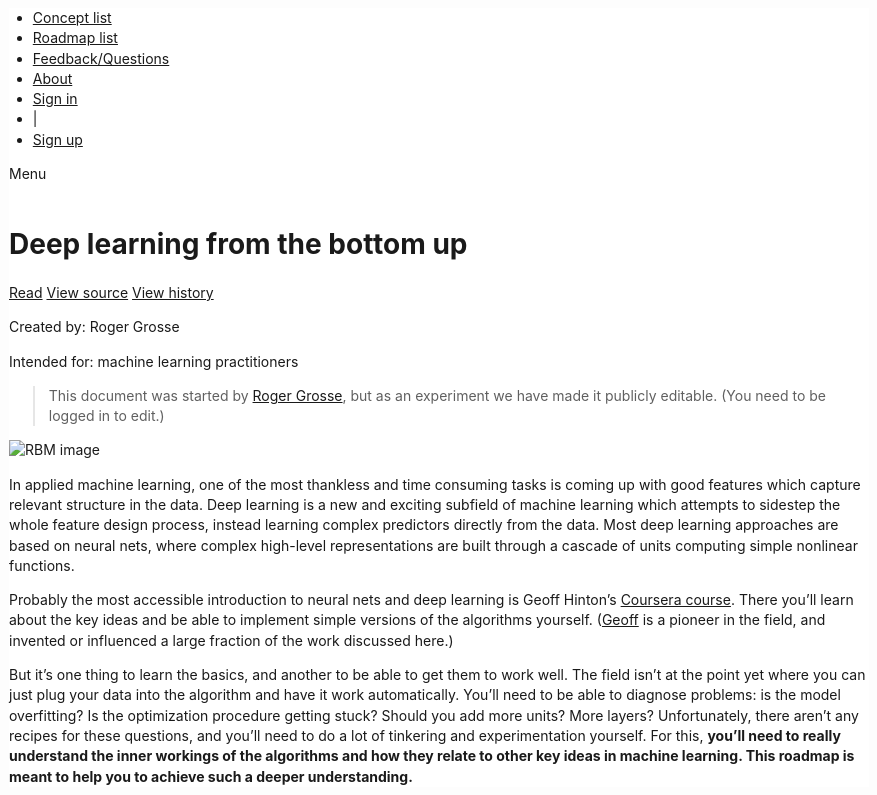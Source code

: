 [](/)

-   [Concept list](/list)
-   [Roadmap list](/roadmaps)
-   [Feedback/Questions](/feedback)
-   [About](/about)
-   [Sign in](/user/login)
-   |
-   [Sign up](/user/register)

Menu

Deep learning from the bottom up
================================

[Read](/roadmaps/rgrosse/deep_learning) [View
source](/roadmaps/rgrosse/deep_learning/edit) [View
history](/roadmaps/rgrosse/deep_learning/history)

Created by: Roger Grosse

Intended for: machine learning practitioners

> This document was started by [Roger
> Grosse](http://www.cs.toronto.edu/~rgrosse/), but as an experiment we
> have made it publicly editable. (You need to be logged in to edit.)

![RBM image](http://i.imgur.com/SOjew3N.png)

In applied machine learning, one of the most thankless and time
consuming tasks is coming up with good features which capture relevant
structure in the data. Deep learning is a new and exciting subfield of
machine learning which attempts to sidestep the whole feature design
process, instead learning complex predictors directly from the data.
Most deep learning approaches are based on neural nets, where complex
high-level representations are built through a cascade of units
computing simple nonlinear functions.

Probably the most accessible introduction to neural nets and deep
learning is Geoff Hinton’s [Coursera
course](https://www.coursera.org/course/neuralnets). There you’ll learn
about the key ideas and be able to implement simple versions of the
algorithms yourself. ([Geoff](http://www.cs.toronto.edu/~hinton/) is a
pioneer in the field, and invented or influenced a large fraction of the
work discussed here.)

But it’s one thing to learn the basics, and another to be able to get
them to work well. The field isn’t at the point yet where you can just
plug your data into the algorithm and have it work automatically. You’ll
need to be able to diagnose problems: is the model overfitting? Is the
optimization procedure getting stuck? Should you add more units? More
layers? Unfortunately, there aren’t any recipes for these questions, and
you’ll need to do a lot of tinkering and experimentation yourself. For
this, **you’ll need to really understand the inner workings of the
algorithms and how they relate to other key ideas in machine learning.
This roadmap is meant to help you to achieve such a deeper
understanding.**
